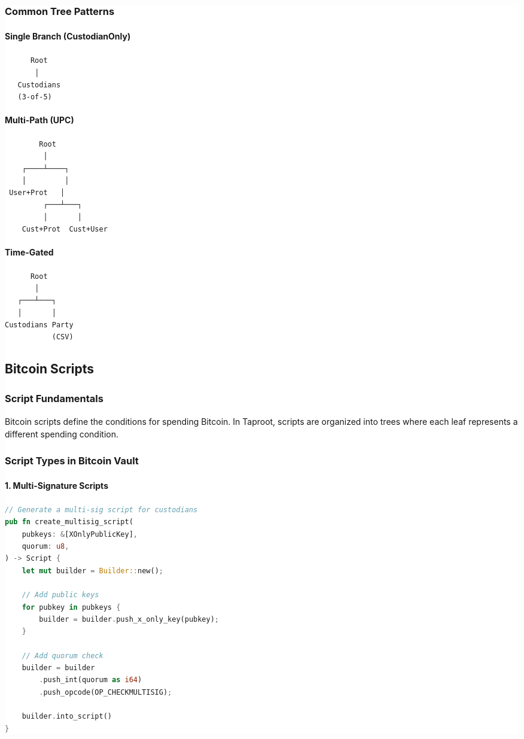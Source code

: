 ### Common Tree Patterns

#### Single Branch (CustodianOnly)
```
      Root
       │
   Custodians
   (3-of-5)
```

#### Multi-Path (UPC)
```
        Root
         │
    ┌────┴────┐
    │         │
 User+Prot   │
         ┌───┴───┐
         │       │
    Cust+Prot  Cust+User
```

#### Time-Gated
```
      Root
       │
   ┌───┴───┐
   │       │
Custodians Party
           (CSV)
```

## Bitcoin Scripts

### Script Fundamentals

Bitcoin scripts define the conditions for spending Bitcoin. In Taproot, scripts are organized into trees where each leaf represents a different spending condition.

### Script Types in Bitcoin Vault

#### 1. Multi-Signature Scripts

```rust
// Generate a multi-sig script for custodians
pub fn create_multisig_script(
    pubkeys: &[XOnlyPublicKey],
    quorum: u8,
) -> Script {
    let mut builder = Builder::new();
    
    // Add public keys
    for pubkey in pubkeys {
        builder = builder.push_x_only_key(pubkey);
    }
    
    // Add quorum check
    builder = builder
        .push_int(quorum as i64)
        .push_opcode(OP_CHECKMULTISIG);
    
    builder.into_script()
}
```
